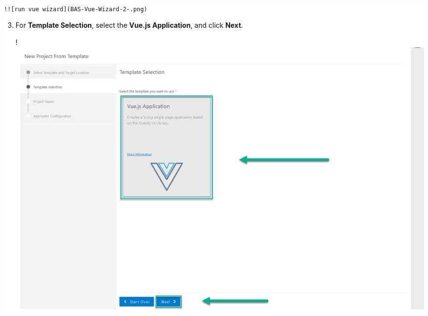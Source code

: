    !![run vue wizard](BAS-Vue-Wizard-2-.png)

3. For **Template Selection**, select the **Vue.js Application**, and click **Next**.

    !![run vue wizard](BAS-Vue-Wizard-3-.png)
